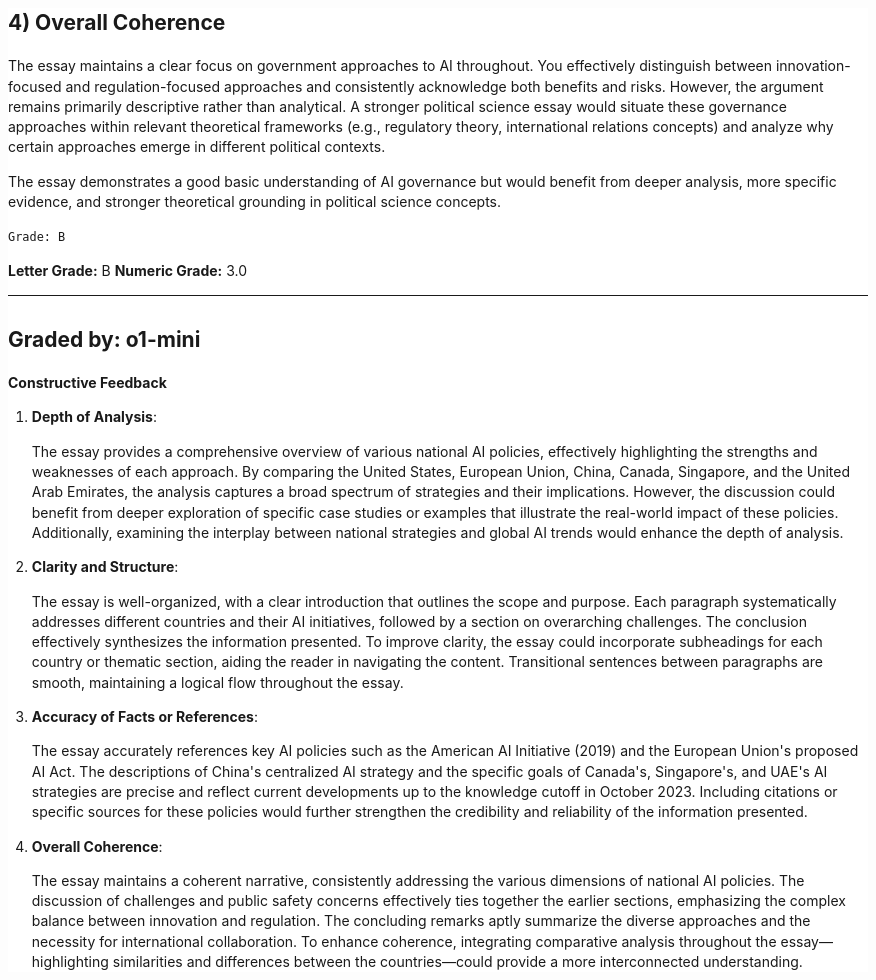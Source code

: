 ## 4) Overall Coherence
The essay maintains a clear focus on government approaches to AI throughout. You effectively distinguish between innovation-focused and regulation-focused approaches and consistently acknowledge both benefits and risks. However, the argument remains primarily descriptive rather than analytical. A stronger political science essay would situate these governance approaches within relevant theoretical frameworks (e.g., regulatory theory, international relations concepts) and analyze why certain approaches emerge in different political contexts.

The essay demonstrates a good basic understanding of AI governance but would benefit from deeper analysis, more specific evidence, and stronger theoretical grounding in political science concepts.

```
Grade: B
```

**Letter Grade:** B
**Numeric Grade:** 3.0

---

## Graded by: o1-mini

**Constructive Feedback**

1. **Depth of Analysis**:
   
   The essay provides a comprehensive overview of various national AI policies, effectively highlighting the strengths and weaknesses of each approach. By comparing the United States, European Union, China, Canada, Singapore, and the United Arab Emirates, the analysis captures a broad spectrum of strategies and their implications. However, the discussion could benefit from deeper exploration of specific case studies or examples that illustrate the real-world impact of these policies. Additionally, examining the interplay between national strategies and global AI trends would enhance the depth of analysis.

2. **Clarity and Structure**:
   
   The essay is well-organized, with a clear introduction that outlines the scope and purpose. Each paragraph systematically addresses different countries and their AI initiatives, followed by a section on overarching challenges. The conclusion effectively synthesizes the information presented. To improve clarity, the essay could incorporate subheadings for each country or thematic section, aiding the reader in navigating the content. Transitional sentences between paragraphs are smooth, maintaining a logical flow throughout the essay.

3. **Accuracy of Facts or References**:
   
   The essay accurately references key AI policies such as the American AI Initiative (2019) and the European Union's proposed AI Act. The descriptions of China's centralized AI strategy and the specific goals of Canada's, Singapore's, and UAE's AI strategies are precise and reflect current developments up to the knowledge cutoff in October 2023. Including citations or specific sources for these policies would further strengthen the credibility and reliability of the information presented.

4. **Overall Coherence**:
   
   The essay maintains a coherent narrative, consistently addressing the various dimensions of national AI policies. The discussion of challenges and public safety concerns effectively ties together the earlier sections, emphasizing the complex balance between innovation and regulation. The concluding remarks aptly summarize the diverse approaches and the necessity for international collaboration. To enhance coherence, integrating comparative analysis throughout the essay—highlighting similarities and differences between the countries—could provide a more interconnected understanding.
